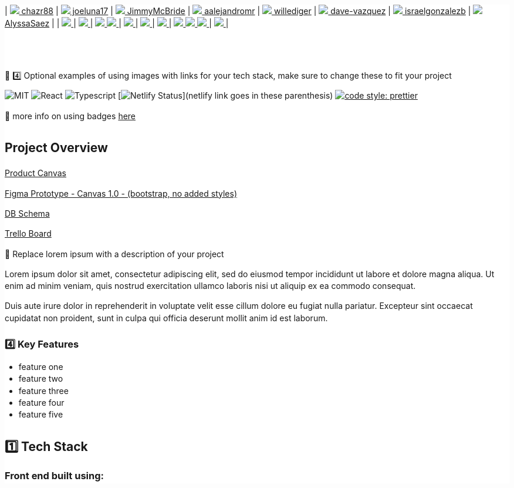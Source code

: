 |               [<img src="https://github.com/favicon.ico" width="15"> chazr88](https://github.com/chazr88)                |                     [<img src="https://github.com/favicon.ico" width="15"> joeluna17](https://github.com/joeluna17)                     |                                                            [<img src="https://github.com/favicon.ico" width="15"> JimmyMcBride](https://github.com/JimmyMcBride)                                                            |                     [<img src="https://github.com/favicon.ico" width="15"> aalejandromr](https://github.com/aalejandromr)                      |              [<img src="https://github.com/favicon.ico" width="15"> willediger](https://github.com/willediger)              |             [<img src="https://github.com/favicon.ico" width="15"> dave-vazquez](https://github.com/dave-vazquez)             |                                                                                                                                [<img src="https://github.com/favicon.ico" width="15"> israelgonzalezb](https://github.com/israelgonzalezb)                                                                                                                                |             [<img src="https://github.com/favicon.ico" width="15"> AlyssaSaez](https://github.com/AlyssaSaez)              |
|       [ <img src="https://image.flaticon.com/icons/svg/2039/2039083.svg" width="15"> ](https://github.com/chazr88)       |     [ <img src="https://static.licdn.com/sc/h/al2o9zrvru7aqj8e1x2rzsrca" width="15"> ](https://www.linkedin.com/in/joseph-luna-dev)     | [ <img src="https://d2fltix0v2e0sb.cloudfront.net/dev-badge.svg" width="15"> ](https://dev.to/jimmymcbride) [ <img src="https://image.flaticon.com/icons/svg/733/733579.svg" width="15"> ](https://twitter.com/McBride1105) |               [ <img src="https://image.flaticon.com/icons/svg/2039/2039083.svg" width="15"> ](https://github.com/aalejandromr)                |       [ <img src="https://image.flaticon.com/icons/svg/733/733579.svg" width="15"> ](https://twitter.com/willediger)        |       [ <img src="https://image.flaticon.com/icons/svg/2039/2039083.svg" width="15"> ](https://github.com/dave-vazquez)       | [ <img src="https://static.licdn.com/sc/h/al2o9zrvru7aqj8e1x2rzsrca" width="15"> ](https://www.linkedin.com/in/israel-gonzalez-brooks-15173a101/)[ <img src="https://d2fltix0v2e0sb.cloudfront.net/dev-badge.svg" width="15"> ](https://dev.to/israelgonzalezb) [ <img src="https://image.flaticon.com/icons/svg/733/733579.svg" width="15"> ](https://twitter.com/izzyz) | [ <img src="https://static.licdn.com/sc/h/al2o9zrvru7aqj8e1x2rzsrca" width="15"> ](https://www.linkedin.com/in/AlyssaSaez) |

<br>
<br>

🚫 4️⃣ Optional examples of using images with links for your tech stack, make sure to change these to fit your project

![MIT](https://img.shields.io/packagist/l/doctrine/orm.svg)
![React](https://img.shields.io/badge/react-v16.7.0--alpha.2-blue.svg)
![Typescript](https://img.shields.io/npm/types/typescript.svg?style=flat)
[![Netlify Status](https://api.netlify.com/api/v1/badges/b5c4db1c-b10d-42c3-b157-3746edd9e81d/deploy-status)](netlify link goes in these parenthesis)
[![code style: prettier](https://img.shields.io/badge/code_style-prettier-ff69b4.svg?style=flat-square)](https://github.com/prettier/prettier)

🚫 more info on using badges [here](https://github.com/badges/shields)

## Project Overview

[Product Canvas](https://www.notion.so/Nutrition-Tracker-43bf4b85243d48aaa56c05ab6dbfdc23)

[Figma Prototype - Canvas 1.0 - (bootstrap, no added styles)](https://www.figma.com/file/y1CHPrRYVXDkP2PRHMdGl9/NutraJournal?node-id=2%3A78)

[DB Schema](https://dbdesigner.page.link/vdm7)

[Trello Board](https://trello.com/c/xQH6Q8Iw/77-rc-1-technical-research)

🚫 Replace lorem ipsum with a description of your project

Lorem ipsum dolor sit amet, consectetur adipiscing elit, sed do eiusmod tempor incididunt ut labore et dolore magna aliqua. Ut enim ad minim veniam, quis nostrud exercitation ullamco laboris nisi ut aliquip ex ea commodo consequat.

Duis aute irure dolor in reprehenderit in voluptate velit esse cillum dolore eu fugiat nulla pariatur. Excepteur sint occaecat cupidatat non proident, sunt in culpa qui officia deserunt mollit anim id est laborum.

### 4️⃣ Key Features

- feature one
- feature two
- feature three
- feature four
- feature five

## 1️⃣ Tech Stack

### Front end built using:
